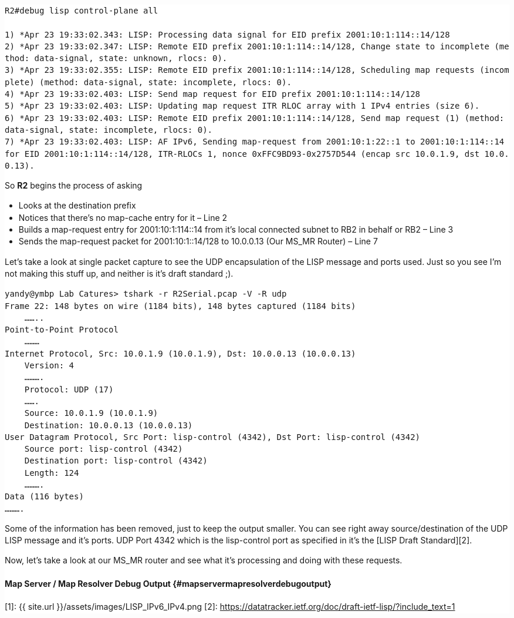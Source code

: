 <pre lang="shell">R2#debug lisp control-plane all

1) *Apr 23 19:33:02.343: LISP: Processing data signal for EID prefix 2001:10:1:114::14/128
2) *Apr 23 19:33:02.347: LISP: Remote EID prefix 2001:10:1:114::14/128, Change state to incomplete (method: data-signal, state: unknown, rlocs: 0).
3) *Apr 23 19:33:02.355: LISP: Remote EID prefix 2001:10:1:114::14/128, Scheduling map requests (incomplete) (method: data-signal, state: incomplete, rlocs: 0).
4) *Apr 23 19:33:02.403: LISP: Send map request for EID prefix 2001:10:1:114::14/128
5) *Apr 23 19:33:02.403: LISP: Updating map request ITR RLOC array with 1 IPv4 entries (size 6).
6) *Apr 23 19:33:02.403: LISP: Remote EID prefix 2001:10:1:114::14/128, Send map request (1) (method: data-signal, state: incomplete, rlocs: 0).
7) *Apr 23 19:33:02.403: LISP: AF IPv6, Sending map-request from 2001:10:1:22::1 to 2001:10:1:114::14 for EID 2001:10:1:114::14/128, ITR-RLOCs 1, nonce 0xFFC9BD93-0x2757D544 (encap src 10.0.1.9, dst 10.0.0.13).</pre>

So **R2** begins the process of asking

  * Looks at the destination prefix
  * Notices that there’s no map-cache entry for it &#8211; Line 2
  * Builds a map-request entry for 2001:10:1:114::14 from it’s local connected subnet to RB2 in behalf or RB2 &#8211; Line 3
  * Sends the map-request packet for 2001:10:1::14/128 to 10.0.0.13 (Our MS_MR Router) &#8211; Line 7

Let’s take a look at single packet capture to see the UDP encapsulation of the LISP message and ports used. Just so you see I’m not making this stuff up, and neither is it’s draft standard ;).

<pre lang="shell">yandy@ymbp Lab Catures&gt; tshark -r R2Serial.pcap -V -R udp
Frame 22: 148 bytes on wire (1184 bits), 148 bytes captured (1184 bits)
    ……..
Point-to-Point Protocol
    ………
Internet Protocol, Src: 10.0.1.9 (10.0.1.9), Dst: 10.0.0.13 (10.0.0.13)
    Version: 4
    ……….
    Protocol: UDP (17)
    …….
    Source: 10.0.1.9 (10.0.1.9)
    Destination: 10.0.0.13 (10.0.0.13)
User Datagram Protocol, Src Port: lisp-control (4342), Dst Port: lisp-control (4342)
    Source port: lisp-control (4342)
    Destination port: lisp-control (4342)
    Length: 124
    ……….
Data (116 bytes)
……….</pre>

Some of the information has been removed, just to keep the output smaller. You can see right away source/destination of the UDP LISP message and it’s ports. UDP Port 4342 which is the lisp-control port as specified in it’s the [LISP Draft Standard][2].

Now, let’s take a look at our MS_MR router and see what it’s processing and doing with these requests.

#### Map Server / Map Resolver Debug Output {#mapservermapresolverdebugoutput}


 [1]: {{ site.url }}/assets/images/LISP_IPv6_IPv4.png
 [2]: https://datatracker.ietf.org/doc/draft-ietf-lisp/?include_text=1